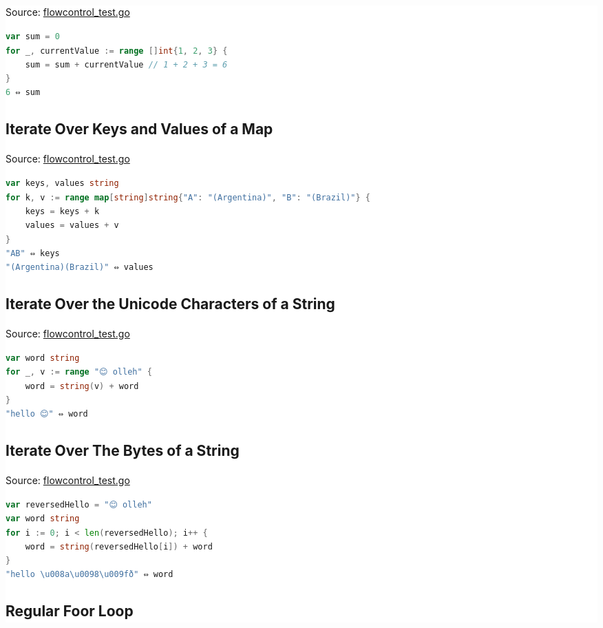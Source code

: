 
Source: [flowcontrol_test.go](https://github.com/egarbarino/go-examples/tree/master/src/flowcontrol/flowcontrol_test.go#L145)


``` go
var sum = 0
for _, currentValue := range []int{1, 2, 3} {
	sum = sum + currentValue // 1 + 2 + 3 = 6
}
6 ⇔ sum
```
## Iterate Over Keys and Values of a Map


Source: [flowcontrol_test.go](https://github.com/egarbarino/go-examples/tree/master/src/flowcontrol/flowcontrol_test.go#L154)


``` go
var keys, values string
for k, v := range map[string]string{"A": "(Argentina)", "B": "(Brazil)"} {
	keys = keys + k
	values = values + v
}
"AB" ⇔ keys
"(Argentina)(Brazil)" ⇔ values
```
## Iterate Over the Unicode Characters of a String


Source: [flowcontrol_test.go](https://github.com/egarbarino/go-examples/tree/master/src/flowcontrol/flowcontrol_test.go#L165)


``` go
var word string
for _, v := range "😊 olleh" {
	word = string(v) + word
}
"hello 😊" ⇔ word
```
## Iterate Over The Bytes of a String


Source: [flowcontrol_test.go](https://github.com/egarbarino/go-examples/tree/master/src/flowcontrol/flowcontrol_test.go#L174)


``` go
var reversedHello = "😊 olleh"
var word string
for i := 0; i < len(reversedHello); i++ {
	word = string(reversedHello[i]) + word
}
"hello \u008a\u0098\u009fð" ⇔ word
```
## Regular Foor Loop
